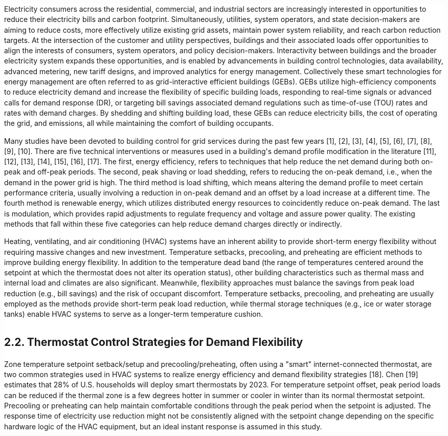 Electricity consumers across the residential, commercial, and industrial sectors are increasingly interested in opportunities to reduce their electricity bills and carbon footprint. Simultaneously, utilities, system operators, and state decision-makers are aiming to reduce costs, more effectively utilize existing grid assets, maintain power system reliability, and reach carbon reduction targets. At the intersection of the customer and utility perspectives, buildings and their associated loads offer opportunities to align the interests of consumers, system operators, and policy decision-makers. Interactivity between buildings and the broader electricity system expands these opportunities, and is enabled by advancements in building control technologies, data availability, advanced metering, new tariff designs, and improved analytics for energy management. Collectively these smart technologies for energy management are often referred to as grid-interactive efficient buildings (GEBs). GEBs utilize high-efficiency components to reduce electricity demand and increase the flexibility of specific building loads, responding to real-time signals or advanced calls for demand response (DR), or targeting bill savings associated demand regulations such as time-of-use (TOU) rates and rates with demand charges. By shedding and shifting building load, these GEBs can reduce electricity bills, the cost of operating the grid, and emissions, all while maintaining the comfort of building occupants.

Many studies have been devoted to building control for grid services during the past few years \[1\], \[2\], \[3\], \[4\], \[5\], \[6\], \[7\], \[8\], \[9\], \[10\]. There are five technical interventions or measures used in a building's demand profile modification in the literature \[11\], \[12\], \[13\], \[14\], \[15\], \[16\], \[17\]. The first, energy efficiency, refers to techniques that help reduce the net demand during both on-peak and off-peak periods. The second, peak shaving or load shedding, refers to reducing the on-peak demand, i.e., when the demand in the power grid is high. The third method is load shifting, which means altering the demand profile to meet certain performance criteria, usually involving a reduction in on-peak demand and an offset by a load increase at a different time. The fourth method is renewable energy, which utilizes distributed energy resources to coincidently reduce on-peak demand. The last is modulation, which provides rapid adjustments to regulate frequency and voltage and assure power quality. The existing methods that fall within these five categories can help reduce demand charges directly or indirectly.

Heating, ventilating, and air conditioning (HVAC) systems have an inherent ability to provide short-term energy flexibility without requiring massive changes and new investment. Temperature setbacks, precooling, and preheating are efficient methods to improve building energy flexibility. In addition to the temperature dead band (the range of temperatures centered around the setpoint at which the thermostat does not alter its operation status), other building characteristics such as thermal mass and internal load and climates are also significant. Meanwhile, flexibility approaches must balance the savings from peak load reduction (e.g., bill savings) and the risk of occupant discomfort. Temperature setbacks, precooling, and preheating are usually employed as the methods provide short-term peak load reduction, while thermal storage techniques (e.g., ice or water storage tanks) enable HVAC systems to serve as a longer-term temperature cushion.

## 2.2. Thermostat Control Strategies for Demand Flexibility

Zone temperature setpoint setback/setup and precooling/preheating, often using a "smart" internet-connected thermostat, are two common strategies used in HVAC systems to realize energy efficiency and demand flexibility strategies \[18\]. Chen \[19\] estimates that 28% of U.S. households will deploy smart thermostats by 2023. For temperature setpoint offset, peak period loads can be reduced if the thermal zone is a few degrees hotter in summer or cooler in winter than its normal thermostat setpoint. Precooling or preheating can help maintain comfortable conditions through the peak period when the setpoint is adjusted. The response time of electricity use reduction might not be consistently aligned with the setpoint change depending on the specific hardware logic of the HVAC equipment, but an ideal instant response is assumed in this study.


  [End-Use Load Profiles]: https://www.nrel.gov/buildings/end-use-load-profiles.html
  [webpage]: https://nrel.github.io/ComStock.github.io/docs/upgrade_measures/upgrade_measures.html
  [end-use-load-profiles-for-us-building-stock]: https://data.openei.org/s3_viewer?bucket=oedi-data-lake&prefix=nrel-pds-building-stock%2Fend-use-load-profiles-for-us-building-stock%2F2023%2F
  [comstock.nrel.gov]: https://comstock.nrel.gov/